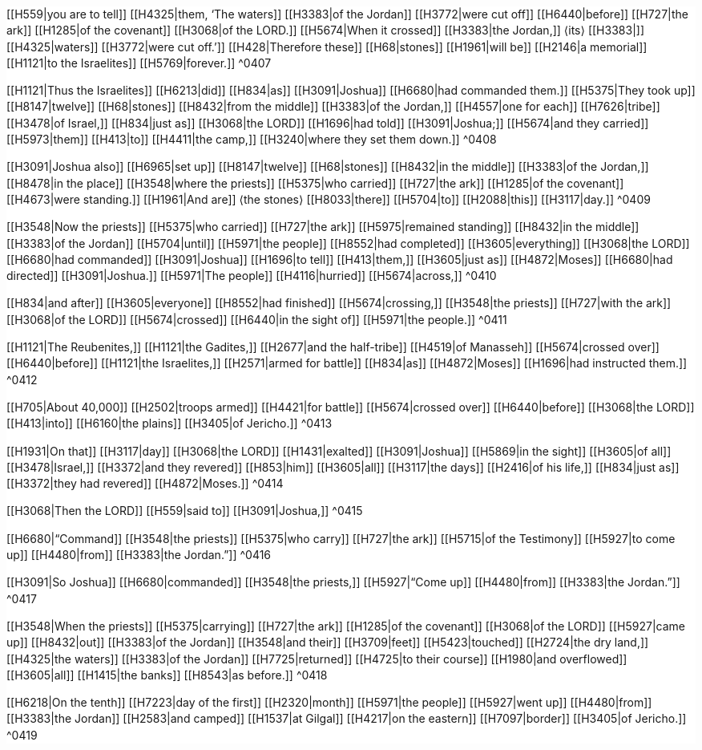 [[H559|you are to tell]] [[H4325|them,  ‘The waters]] [[H3383|of the Jordan]] [[H3772|were cut off]] [[H6440|before]] [[H727|the ark]] [[H1285|of the covenant]] [[H3068|of the LORD.]] [[H5674|When it crossed]] [[H3383|the Jordan,]] ⟨its⟩ [[H3383|]] [[H4325|waters]] [[H3772|were cut off.’]] [[H428|Therefore these]] [[H68|stones]] [[H1961|will be]] [[H2146|a memorial]] [[H1121|to the Israelites]] [[H5769|forever.]] ^0407

[[H1121|Thus the Israelites]] [[H6213|did]] [[H834|as]] [[H3091|Joshua]] [[H6680|had commanded them.]] [[H5375|They took up]] [[H8147|twelve]] [[H68|stones]] [[H8432|from the middle]] [[H3383|of the Jordan,]] [[H4557|one for each]] [[H7626|tribe]] [[H3478|of Israel,]] [[H834|just as]] [[H3068|the LORD]] [[H1696|had told]] [[H3091|Joshua;]] [[H5674|and they carried]] [[H5973|them]] [[H413|to]] [[H4411|the camp,]] [[H3240|where they set them down.]] ^0408

[[H3091|Joshua also]] [[H6965|set up]] [[H8147|twelve]] [[H68|stones]] [[H8432|in the middle]] [[H3383|of the Jordan,]] [[H8478|in the place]] [[H3548|where the priests]] [[H5375|who carried]] [[H727|the ark]] [[H1285|of the covenant]] [[H4673|were standing.]] [[H1961|And are]] ⟨the stones⟩ [[H8033|there]] [[H5704|to]] [[H2088|this]] [[H3117|day.]] ^0409

[[H3548|Now the priests]] [[H5375|who carried]] [[H727|the ark]] [[H5975|remained standing]] [[H8432|in the middle]] [[H3383|of the Jordan]] [[H5704|until]] [[H5971|the people]] [[H8552|had completed]] [[H3605|everything]] [[H3068|the LORD]] [[H6680|had commanded]] [[H3091|Joshua]] [[H1696|to tell]] [[H413|them,]] [[H3605|just as]] [[H4872|Moses]] [[H6680|had directed]] [[H3091|Joshua.]] [[H5971|The people]] [[H4116|hurried]] [[H5674|across,]] ^0410

[[H834|and after]] [[H3605|everyone]] [[H8552|had finished]] [[H5674|crossing,]] [[H3548|the priests]] [[H727|with the ark]] [[H3068|of the LORD]] [[H5674|crossed]] [[H6440|in the sight of]] [[H5971|the people.]] ^0411

[[H1121|The Reubenites,]] [[H1121|the Gadites,]] [[H2677|and the half-tribe]] [[H4519|of Manasseh]] [[H5674|crossed over]] [[H6440|before]] [[H1121|the Israelites,]] [[H2571|armed for battle]] [[H834|as]] [[H4872|Moses]] [[H1696|had instructed them.]] ^0412

[[H705|About 40,000]] [[H2502|troops armed]] [[H4421|for battle]] [[H5674|crossed over]] [[H6440|before]] [[H3068|the LORD]] [[H413|into]] [[H6160|the plains]] [[H3405|of Jericho.]] ^0413

[[H1931|On that]] [[H3117|day]] [[H3068|the LORD]] [[H1431|exalted]] [[H3091|Joshua]] [[H5869|in the sight]] [[H3605|of all]] [[H3478|Israel,]] [[H3372|and they revered]] [[H853|him]] [[H3605|all]] [[H3117|the days]] [[H2416|of his life,]] [[H834|just as]] [[H3372|they had revered]] [[H4872|Moses.]] ^0414

[[H3068|Then the LORD]] [[H559|said to]] [[H3091|Joshua,]] ^0415

[[H6680|“Command]] [[H3548|the priests]] [[H5375|who carry]] [[H727|the ark]] [[H5715|of the Testimony]] [[H5927|to come up]] [[H4480|from]] [[H3383|the Jordan.”]] ^0416

[[H3091|So Joshua]] [[H6680|commanded]] [[H3548|the priests,]] [[H5927|“Come up]] [[H4480|from]] [[H3383|the Jordan.”]] ^0417

[[H3548|When the priests]] [[H5375|carrying]] [[H727|the ark]] [[H1285|of the covenant]] [[H3068|of the LORD]] [[H5927|came up]] [[H8432|out]] [[H3383|of the Jordan]] [[H3548|and their]] [[H3709|feet]] [[H5423|touched]] [[H2724|the dry land,]] [[H4325|the waters]] [[H3383|of the Jordan]] [[H7725|returned]] [[H4725|to their course]] [[H1980|and overflowed]] [[H3605|all]] [[H1415|the banks]] [[H8543|as before.]] ^0418

[[H6218|On the tenth]] [[H7223|day of the first]] [[H2320|month]] [[H5971|the people]] [[H5927|went up]] [[H4480|from]] [[H3383|the Jordan]] [[H2583|and camped]] [[H1537|at Gilgal]] [[H4217|on the eastern]] [[H7097|border]] [[H3405|of Jericho.]] ^0419
